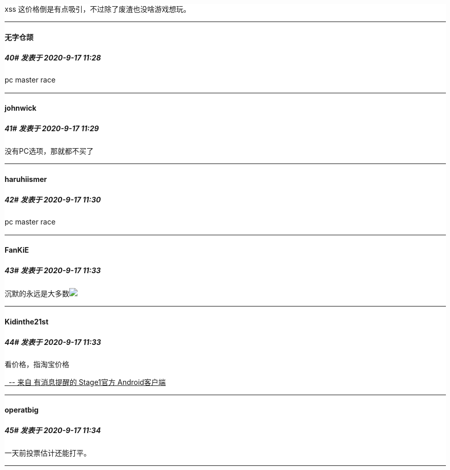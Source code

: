 xss 这价格倒是有点吸引，不过除了废渣也没啥游戏想玩。


-----

####  无字仓颉  
##### 40#       发表于 2020-9-17 11:28


pc master race


-----

####  johnwick  
##### 41#       发表于 2020-9-17 11:29


没有PC选项，那就都不买了


-----

####  haruhiismer  
##### 42#       发表于 2020-9-17 11:30


pc master race


-----

####  FanKiE  
##### 43#       发表于 2020-9-17 11:33


沉默的永远是大多数<img src="https://static.saraba1st.com/image/smiley/face2017/037.png" referrerpolicy="no-referrer">


-----

####  Kidinthe21st  
##### 44#       发表于 2020-9-17 11:33


看价格，指淘宝价格

[  -- 来自 有消息提醒的 Stage1官方 Android客户端](https://www.coolapk.com/apk/140634)


-----

####  operatbig  
##### 45#       发表于 2020-9-17 11:34


一天前投票估计还能打平。


-----
